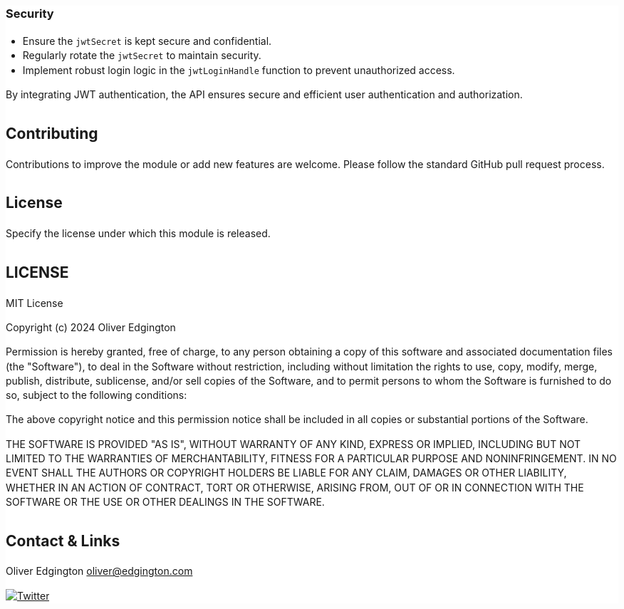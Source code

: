 ### Security
- Ensure the `jwtSecret` is kept secure and confidential.
- Regularly rotate the `jwtSecret` to maintain security.
- Implement robust login logic in the `jwtLoginHandle` function to prevent unauthorized access.

By integrating JWT authentication, the API ensures secure and efficient user authentication and authorization.

## Contributing
Contributions to improve the module or add new features are welcome. Please follow the standard GitHub pull request process.

## License
Specify the license under which this module is released.

## LICENSE
MIT License

Copyright (c) 2024 Oliver Edgington

Permission is hereby granted, free of charge, to any person obtaining a copy
of this software and associated documentation files (the "Software"), to deal
in the Software without restriction, including without limitation the rights
to use, copy, modify, merge, publish, distribute, sublicense, and/or sell
copies of the Software, and to permit persons to whom the Software is
furnished to do so, subject to the following conditions:

The above copyright notice and this permission notice shall be included in all
copies or substantial portions of the Software.

THE SOFTWARE IS PROVIDED "AS IS", WITHOUT WARRANTY OF ANY KIND, EXPRESS OR
IMPLIED, INCLUDING BUT NOT LIMITED TO THE WARRANTIES OF MERCHANTABILITY,
FITNESS FOR A PARTICULAR PURPOSE AND NONINFRINGEMENT. IN NO EVENT SHALL THE
AUTHORS OR COPYRIGHT HOLDERS BE LIABLE FOR ANY CLAIM, DAMAGES OR OTHER
LIABILITY, WHETHER IN AN ACTION OF CONTRACT, TORT OR OTHERWISE, ARISING FROM,
OUT OF OR IN CONNECTION WITH THE SOFTWARE OR THE USE OR OTHER DEALINGS IN THE
SOFTWARE.


## Contact & Links
Oliver Edgington <oliver@edgington.com>

[![Twitter](https://img.shields.io/twitter/url/https/twitter.com/cloudposse.svg?style=social&label=Follow%20%40OllieEdge)](https://twitter.com/OllieEdge)
